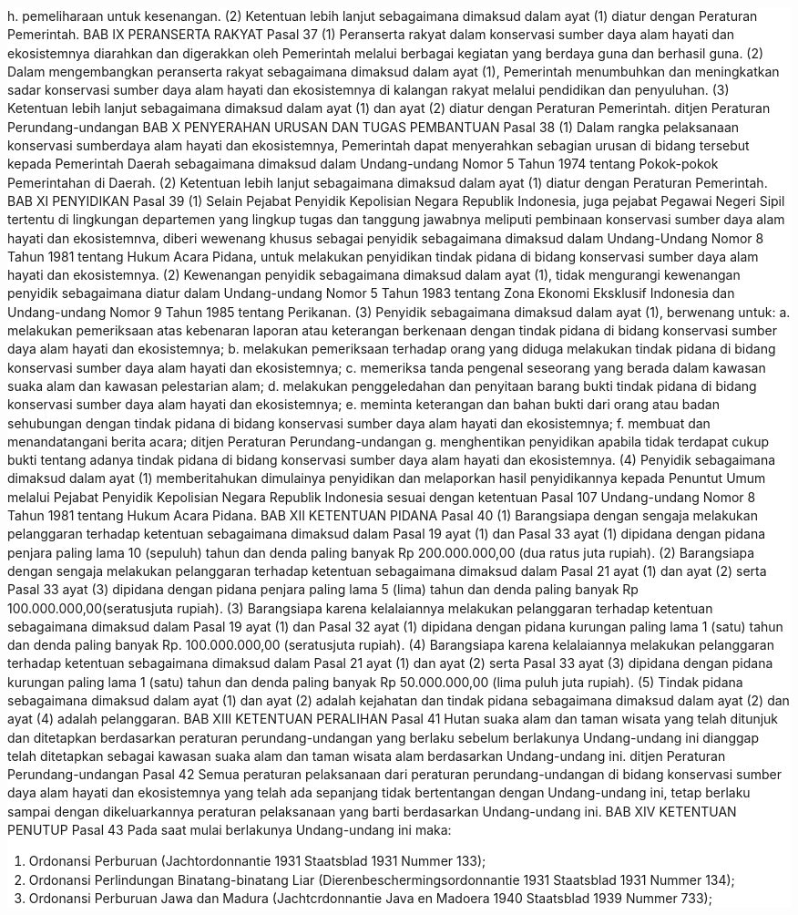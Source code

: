 h. pemeliharaan untuk kesenangan. (2) Ketentuan lebih lanjut sebagaimana dimaksud dalam ayat (1) diatur dengan Peraturan Pemerintah. BAB IX PERANSERTA RAKYAT Pasal 37 (1) Peranserta rakyat dalam konservasi sumber daya alam hayati dan ekosistemnya diarahkan dan digerakkan oleh Pemerintah melalui berbagai kegiatan yang berdaya guna dan berhasil guna. (2) Dalam mengembangkan peranserta rakyat sebagaimana dimaksud dalam ayat (1), Pemerintah menumbuhkan dan meningkatkan sadar konservasi sumber daya alam hayati dan ekosistemnya di kalangan rakyat melalui pendidikan dan penyuluhan. (3) Ketentuan lebih lanjut sebagaimana dimaksud dalam ayat (1) dan ayat (2) diatur dengan Peraturan Pemerintah. ditjen Peraturan Perundang-undangan BAB X PENYERAHAN URUSAN DAN TUGAS PEMBANTUAN Pasal 38 (1) Dalam rangka pelaksanaan konservasi sumberdaya alam hayati dan ekosistemnya, Pemerintah dapat menyerahkan sebagian urusan di bidang tersebut kepada Pemerintah Daerah sebagaimana dimaksud dalam Undang-undang Nomor 5 Tahun 1974 tentang Pokok-pokok Pemerintahan di Daerah. (2) Ketentuan lebih lanjut sebagaimana dimaksud dalam ayat (1) diatur dengan Peraturan Pemerintah. BAB XI PENYIDIKAN Pasal 39 (1) Selain Pejabat Penyidik Kepolisian Negara Republik Indonesia, juga pejabat Pegawai Negeri Sipil tertentu di lingkungan departemen yang lingkup tugas dan tanggung jawabnya meliputi pembinaan konservasi sumber daya alam hayati dan ekosistemnva, diberi wewenang khusus sebagai penyidik sebagaimana dimaksud dalam Undang-Undang Nomor 8 Tahun 1981 tentang Hukum Acara Pidana, untuk melakukan penyidikan tindak pidana di bidang konservasi sumber daya alam hayati dan ekosistemnya. (2) Kewenangan penyidik sebagaimana dimaksud dalam ayat (1), tidak mengurangi kewenangan penyidik sebagaimana diatur dalam Undang-undang Nomor 5 Tahun 1983 tentang Zona Ekonomi Eksklusif Indonesia dan Undang-undang Nomor 9 Tahun 1985 tentang Perikanan. (3) Penyidik sebagaimana dimaksud dalam ayat (1), berwenang untuk:
a. melakukan pemeriksaan atas kebenaran laporan atau keterangan berkenaan dengan tindak pidana di bidang konservasi sumber daya alam hayati dan ekosistemnya;
b. melakukan pemeriksaan terhadap orang yang diduga melakukan tindak pidana di bidang konservasi sumber daya alam hayati dan ekosistemnya;
c. memeriksa tanda pengenal seseorang yang berada dalam kawasan suaka alam dan kawasan pelestarian alam;
d. melakukan penggeledahan dan penyitaan barang bukti tindak pidana di bidang konservasi sumber daya alam hayati dan ekosistemnya;
e. meminta keterangan dan bahan bukti dari orang atau badan sehubungan dengan tindak pidana di bidang konservasi sumber daya alam hayati dan ekosistemnya;
f. membuat dan menandatangani berita acara; ditjen Peraturan Perundang-undangan g. menghentikan penyidikan apabila tidak terdapat cukup bukti tentang adanya tindak pidana di bidang konservasi sumber daya alam hayati dan ekosistemnya. (4) Penyidik sebagaimana dimaksud dalam ayat (1) memberitahukan dimulainya penyidikan dan melaporkan hasil penyidikannya kepada Penuntut Umum melalui Pejabat Penyidik Kepolisian Negara Republik Indonesia sesuai dengan ketentuan Pasal 107 Undang-undang Nomor 8 Tahun 1981 tentang Hukum Acara Pidana. BAB XII KETENTUAN PIDANA Pasal 40 (1) Barangsiapa dengan sengaja melakukan pelanggaran terhadap ketentuan sebagaimana dimaksud dalam Pasal 19 ayat (1) dan Pasal 33 ayat (1) dipidana dengan pidana penjara paling lama 10 (sepuluh) tahun dan denda paling banyak Rp 200.000.000,00 (dua ratus juta rupiah). (2) Barangsiapa dengan sengaja melakukan pelanggaran terhadap ketentuan sebagaimana dimaksud dalam Pasal 21 ayat (1) dan ayat (2) serta Pasal 33 ayat (3) dipidana dengan pidana penjara paling lama 5 (lima) tahun dan denda paling banyak Rp 100.000.000,00(seratusjuta rupiah). (3) Barangsiapa karena kelalaiannya melakukan pelanggaran terhadap ketentuan sebagaimana dimaksud dalam Pasal 19 ayat (1) dan Pasal 32 ayat (1) dipidana dengan pidana kurungan paling lama 1 (satu) tahun dan denda paling banyak Rp. 100.000.000,00 (seratusjuta rupiah). (4) Barangsiapa karena kelalaiannya melakukan pelanggaran terhadap ketentuan sebagaimana dimaksud dalam Pasal 21 ayat (1) dan ayat (2) serta Pasal 33 ayat (3) dipidana dengan pidana kurungan paling lama 1 (satu) tahun dan denda paling banyak Rp 50.000.000,00 (lima puluh juta rupiah). (5) Tindak pidana sebagaimana dimaksud dalam ayat (1) dan ayat (2) adalah kejahatan dan tindak pidana sebagaimana dimaksud dalam ayat (2) dan ayat (4) adalah pelanggaran. BAB XIII KETENTUAN PERALIHAN Pasal 41 Hutan suaka alam dan taman wisata yang telah ditunjuk dan ditetapkan berdasarkan peraturan perundang-undangan yang berlaku sebelum berlakunya Undang-undang ini dianggap telah ditetapkan sebagai kawasan suaka alam dan taman wisata alam berdasarkan Undang-undang ini. ditjen Peraturan Perundang-undangan Pasal 42 Semua peraturan pelaksanaan dari peraturan perundang-undangan di bidang konservasi sumber daya alam hayati dan ekosistemnya yang telah ada sepanjang tidak bertentangan dengan Undang-undang ini, tetap berlaku sampai dengan dikeluarkannya peraturan pelaksanaan yang barti berdasarkan Undang-undang ini. BAB XIV KETENTUAN PENUTUP Pasal 43 Pada saat mulai berlakunya Undang-undang ini maka:
1. Ordonansi Perburuan (Jachtordonnantie 1931 Staatsblad 1931 Nummer 133);
2. Ordonansi Perlindungan Binatang-binatang Liar (Dierenbeschermingsordonnantie 1931 Staatsblad 1931 Nummer 134);
3. Ordonansi Perburuan Jawa dan Madura (Jachtcrdonnantie Java en Madoera 1940 Staatsblad 1939 Nummer 733);